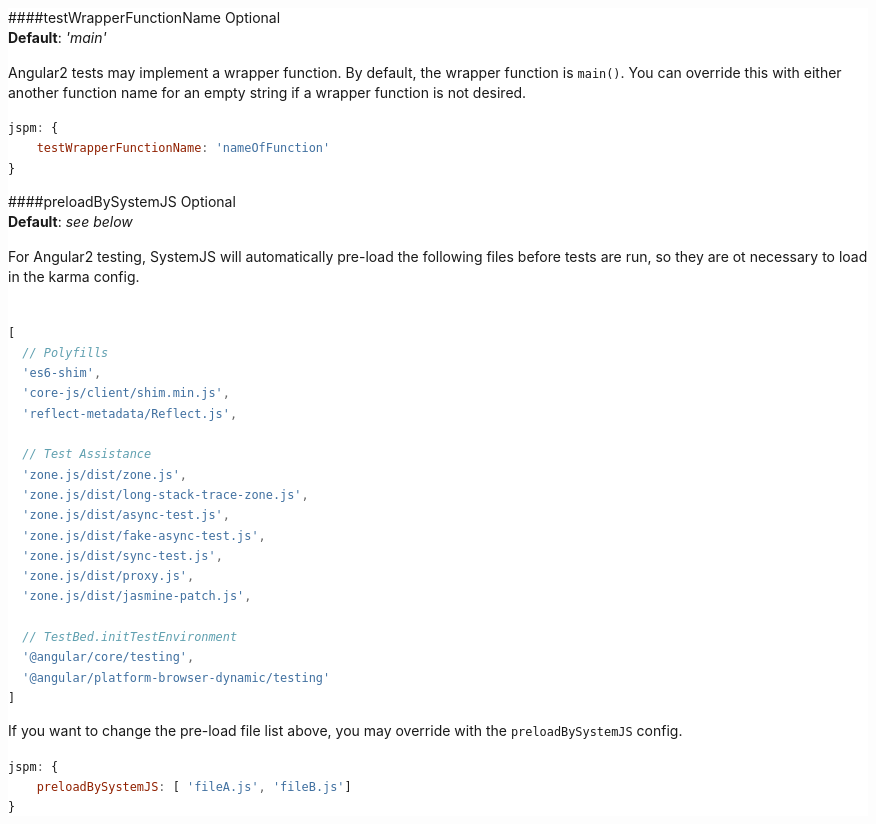 ####testWrapperFunctionName
Optional  
**Default**: *'main'*

Angular2 tests may implement a wrapper function. By default, the 
wrapper function is ```main()```. You can override this with 
either another function name for an empty string if a wrapper 
function is not desired.

```js
jspm: {
    testWrapperFunctionName: 'nameOfFunction'
}
```

####preloadBySystemJS
Optional  
**Default**: *see below*

For Angular2 testing, SystemJS will automatically pre-load the following 
files before tests are run, so they are ot necessary to load in the karma 
config.

```js

[
  // Polyfills
  'es6-shim',
  'core-js/client/shim.min.js',
  'reflect-metadata/Reflect.js',

  // Test Assistance
  'zone.js/dist/zone.js',
  'zone.js/dist/long-stack-trace-zone.js',
  'zone.js/dist/async-test.js',
  'zone.js/dist/fake-async-test.js',
  'zone.js/dist/sync-test.js',
  'zone.js/dist/proxy.js',
  'zone.js/dist/jasmine-patch.js',

  // TestBed.initTestEnvironment
  '@angular/core/testing',
  '@angular/platform-browser-dynamic/testing'
]
```
             
If you want to change the pre-load file list above, you may override 
with the ```preloadBySystemJS``` config.

```js
jspm: {
    preloadBySystemJS: [ 'fileA.js', 'fileB.js']
}
```
